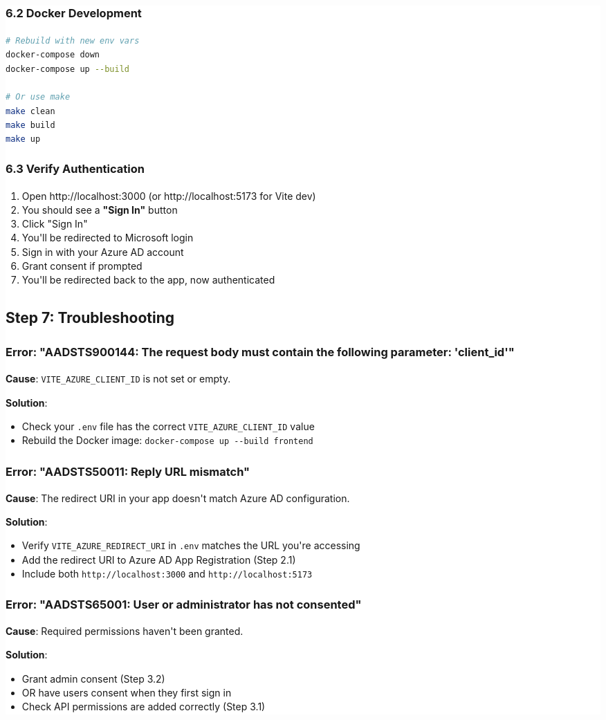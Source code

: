 ### 6.2 Docker Development

```bash
# Rebuild with new env vars
docker-compose down
docker-compose up --build

# Or use make
make clean
make build
make up
```

### 6.3 Verify Authentication

1. Open http://localhost:3000 (or http://localhost:5173 for Vite dev)
2. You should see a **"Sign In"** button
3. Click "Sign In"
4. You'll be redirected to Microsoft login
5. Sign in with your Azure AD account
6. Grant consent if prompted
7. You'll be redirected back to the app, now authenticated

## Step 7: Troubleshooting

### Error: "AADSTS900144: The request body must contain the following parameter: 'client_id'"

**Cause**: `VITE_AZURE_CLIENT_ID` is not set or empty.

**Solution**: 
- Check your `.env` file has the correct `VITE_AZURE_CLIENT_ID` value
- Rebuild the Docker image: `docker-compose up --build frontend`

### Error: "AADSTS50011: Reply URL mismatch"

**Cause**: The redirect URI in your app doesn't match Azure AD configuration.

**Solution**:
- Verify `VITE_AZURE_REDIRECT_URI` in `.env` matches the URL you're accessing
- Add the redirect URI to Azure AD App Registration (Step 2.1)
- Include both `http://localhost:3000` and `http://localhost:5173`

### Error: "AADSTS65001: User or administrator has not consented"

**Cause**: Required permissions haven't been granted.

**Solution**:
- Grant admin consent (Step 3.2)
- OR have users consent when they first sign in
- Check API permissions are added correctly (Step 3.1)
